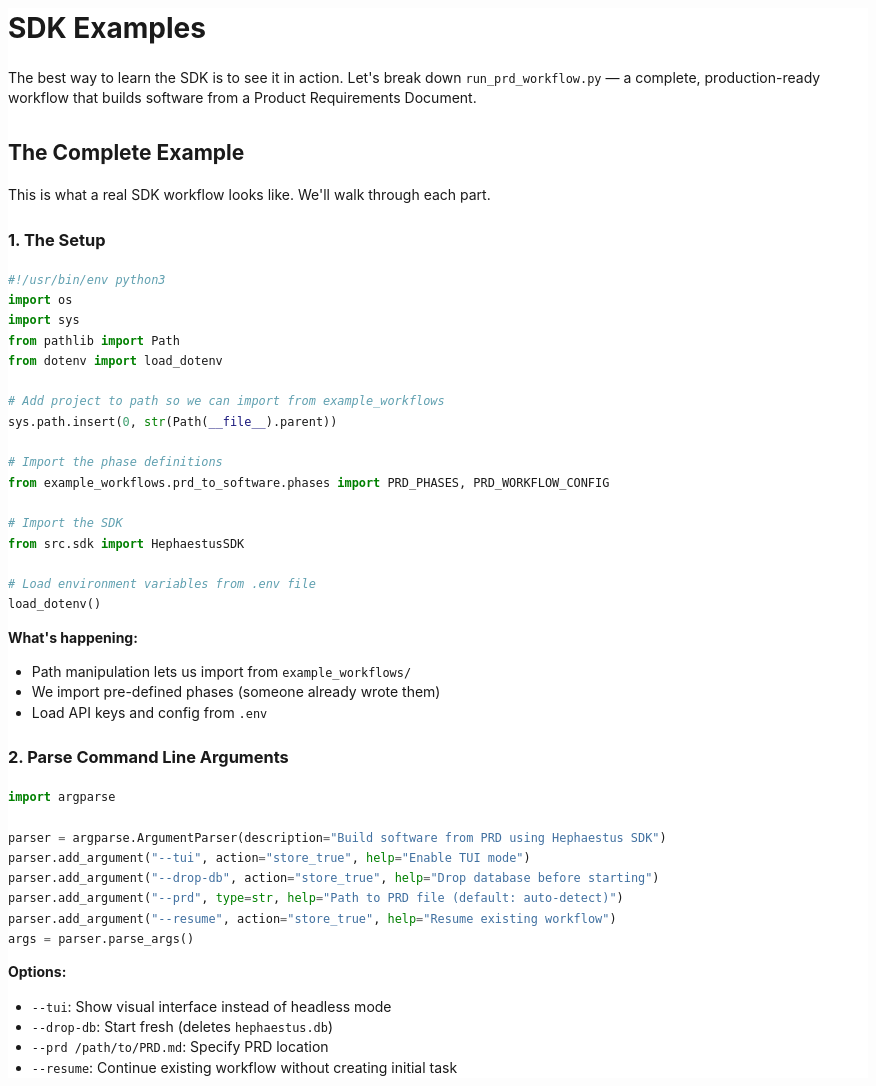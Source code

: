 # SDK Examples

The best way to learn the SDK is to see it in action. Let's break down `run_prd_workflow.py` — a complete, production-ready workflow that builds software from a Product Requirements Document.

## The Complete Example

This is what a real SDK workflow looks like. We'll walk through each part.

### 1. The Setup

```python
#!/usr/bin/env python3
import os
import sys
from pathlib import Path
from dotenv import load_dotenv

# Add project to path so we can import from example_workflows
sys.path.insert(0, str(Path(__file__).parent))

# Import the phase definitions
from example_workflows.prd_to_software.phases import PRD_PHASES, PRD_WORKFLOW_CONFIG

# Import the SDK
from src.sdk import HephaestusSDK

# Load environment variables from .env file
load_dotenv()
```

**What's happening:**
- Path manipulation lets us import from `example_workflows/`
- We import pre-defined phases (someone already wrote them)
- Load API keys and config from `.env`

### 2. Parse Command Line Arguments

```python
import argparse

parser = argparse.ArgumentParser(description="Build software from PRD using Hephaestus SDK")
parser.add_argument("--tui", action="store_true", help="Enable TUI mode")
parser.add_argument("--drop-db", action="store_true", help="Drop database before starting")
parser.add_argument("--prd", type=str, help="Path to PRD file (default: auto-detect)")
parser.add_argument("--resume", action="store_true", help="Resume existing workflow")
args = parser.parse_args()
```

**Options:**
- `--tui`: Show visual interface instead of headless mode
- `--drop-db`: Start fresh (deletes `hephaestus.db`)
- `--prd /path/to/PRD.md`: Specify PRD location
- `--resume`: Continue existing workflow without creating initial task
